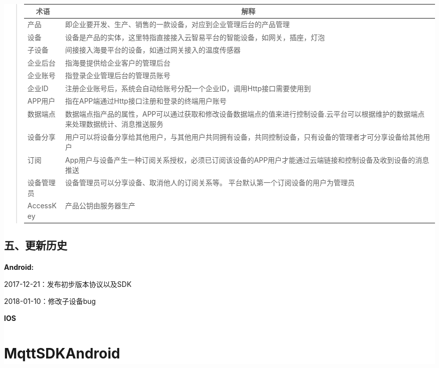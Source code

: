 
> | 术语 | 解释 |
> |-------------|-------------|
> |产品|即企业要开发、生产、销售的一款设备，对应到企业管理后台的产品管理|
> |设备|设备是产品的实体，这里特指直接接入云智易平台的智能设备，如网关，插座，灯泡|
> |子设备|间接接入海曼平台的设备，如通过网关接入的温度传感器|
> |企业后台|指海曼提供给企业客户的管理后台|
> |企业账号|指登录企业管理后台的管理员账号|
> |企业ID|注册企业账号后，系统会自动给账号分配一个企业ID，调用Http接口需要使用到|
> |APP用户|指在APP端通过Http接口注册和登录的终端用户账号|
> |数据端点|数据端点指产品的属性，APP可以通过获取和修改设备数据端点的值来进行控制设备.云平台可以根据维护的数据端点来处理数据统计、消息推送服务|
> |设备分享|用户可以将设备分享给其他用户，与其他用户共同拥有设备，共同控制设备，只有设备的管理者才可分享设备给其他用户|
> |订阅|App用户与设备产生一种订阅关系授权，必须已订阅该设备的APP用户才能通过云端链接和控制设备及收到设备的消息推送|
> |设备管理员|设备管理员可以分享设备、取消他人的订阅关系等。 平台默认第一个订阅设备的用户为管理员|
> |AccessKey|产品公钥由服务器生产| 




## 五、<a name="history">更新历史</a>

**Android:**

2017-12-21：发布初步版本协议以及SDK

2018-01-10：修改子设备bug



**IOS**

#  MqttSDKAndroid
